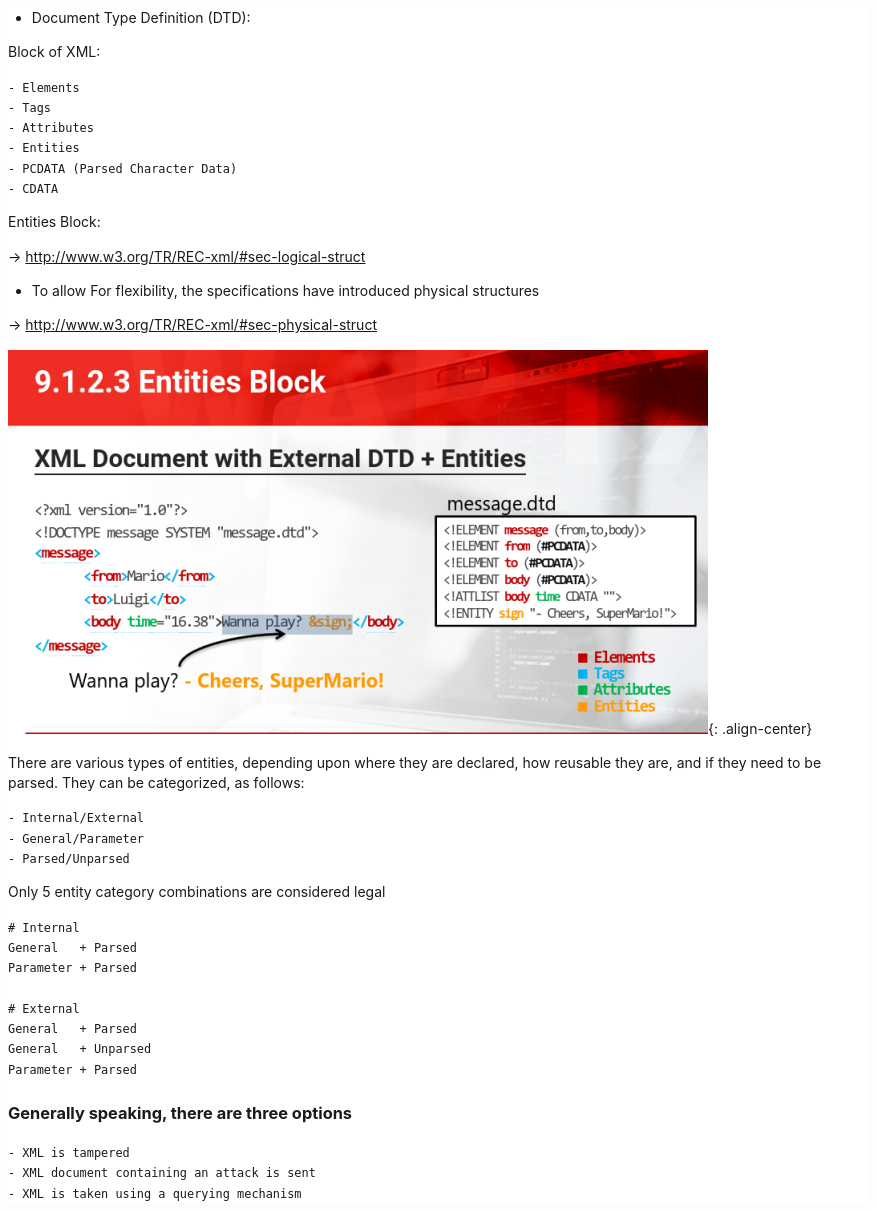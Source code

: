 - Document Type Definition (DTD):

Block of XML:
```
- Elements
- Tags
- Attributes
- Entities
- PCDATA (Parsed Character Data)
- CDATA
```

Entities Block:

→ http://www.w3.org/TR/REC-xml/#sec-logical-struct

- To allow For flexibility, the specifications have introduced physical structures

→ http://www.w3.org/TR/REC-xml/#sec-physical-struct

![Alt text](/assets/images/posts/ewptx/4.png){: .align-center}

There are various types of entities, depending upon where they are declared, how reusable they are, and if they need to be parsed. They can be categorized, as follows:
```
- Internal/External
- General/Parameter
- Parsed/Unparsed
```

Only 5 entity category combinations are considered legal
```
# Internal
General   + Parsed
Parameter + Parsed

# External
General   + Parsed
General   + Unparsed
Parameter + Parsed
```
### Generally speaking, there are three options
```
- XML is tampered
- XML document containing an attack is sent
- XML is taken using a querying mechanism
```
